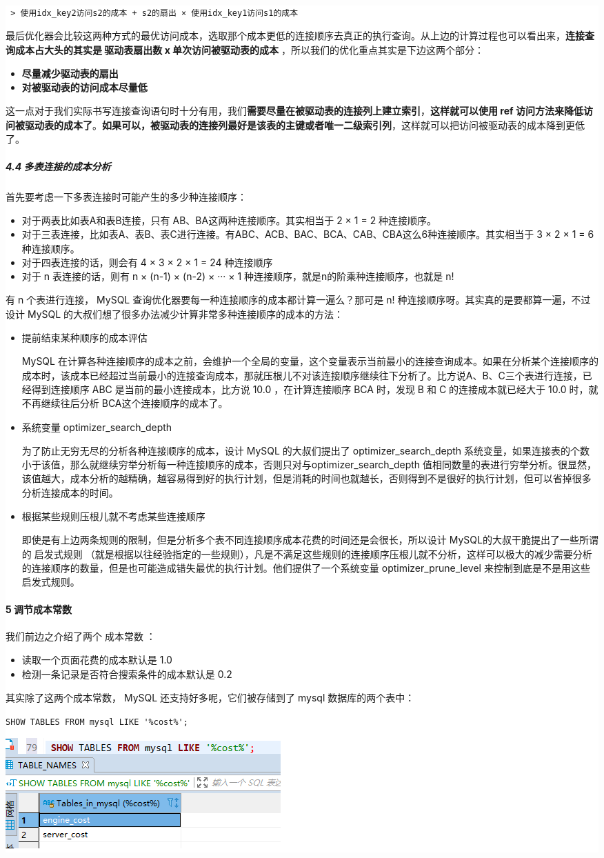      > 使用idx_key2访问s2的成本 + s2的扇出 × 使用idx_key1访问s1的成本

最后优化器会比较这两种方式的最优访问成本，选取那个成本更低的连接顺序去真正的执行查询。从上边的计算过程也可以看出来，**连接查询成本占大头的其实是 驱动表扇出数 x 单次访问被驱动表的成本** ，所以我们的优化重点其实是下边这两个部分：

- **尽量减少驱动表的扇出**
- **对被驱动表的访问成本尽量低**

这一点对于我们实际书写连接查询语句时十分有用，我们**需要尽量在被驱动表的连接列上建立索引**，**这样就可以使用 ref 访问方法来降低访问被驱动表的成本了**。**如果可以，被驱动表的连接列最好是该表的主键或者唯一二级索引列**，这样就可以把访问被驱动表的成本降到更低了。

##### 4.4 多表连接的成本分析

首先要考虑一下多表连接时可能产生的多少种连接顺序：

- 对于两表比如表A和表B连接，只有 AB、BA这两种连接顺序。其实相当于 2 × 1 = 2 种连接顺序。
- 对于三表连接，比如表A、表B、表C进行连接。有ABC、ACB、BAC、BCA、CAB、CBA这么6种连接顺序。其实相当于 3 × 2 × 1 = 6 种连接顺序。
- 对于四表连接的话，则会有 4 × 3 × 2 × 1 = 24 种连接顺序
- 对于 n 表连接的话，则有 n × (n-1) × (n-2) × ··· × 1 种连接顺序，就是n的阶乘种连接顺序，也就是 n!

有 n 个表进行连接， MySQL 查询优化器要每一种连接顺序的成本都计算一遍么？那可是 n! 种连接顺序呀。其实真的是要都算一遍，不过设计 MySQL 的大叔们想了很多办法减少计算非常多种连接顺序的成本的方法：

- 提前结束某种顺序的成本评估

  MySQL 在计算各种连接顺序的成本之前，会维护一个全局的变量，这个变量表示当前最小的连接查询成本。如果在分析某个连接顺序的成本时，该成本已经超过当前最小的连接查询成本，那就压根儿不对该连接顺序继续往下分析了。比方说A、B、C三个表进行连接，已经得到连接顺序 ABC 是当前的最小连接成本，比方说 10.0 ，在计算连接顺序 BCA 时，发现 B 和 C 的连接成本就已经大于 10.0 时，就不再继续往后分析 BCA这个连接顺序的成本了。

- 系统变量 optimizer_search_depth

  为了防止无穷无尽的分析各种连接顺序的成本，设计 MySQL 的大叔们提出了 optimizer_search_depth 系统变量，如果连接表的个数小于该值，那么就继续穷举分析每一种连接顺序的成本，否则只对与optimizer_search_depth 值相同数量的表进行穷举分析。很显然，该值越大，成本分析的越精确，越容易得到好的执行计划，但是消耗的时间也就越长，否则得到不是很好的执行计划，但可以省掉很多分析连接成本的时间。

- 根据某些规则压根儿就不考虑某些连接顺序

  即使是有上边两条规则的限制，但是分析多个表不同连接顺序成本花费的时间还是会很长，所以设计 MySQL的大叔干脆提出了一些所谓的 启发式规则 （就是根据以往经验指定的一些规则），凡是不满足这些规则的连接顺序压根儿就不分析，这样可以极大的减少需要分析的连接顺序的数量，但是也可能造成错失最优的执行计划。他们提供了一个系统变量 optimizer_prune_level 来控制到底是不是用这些启发式规则。

#### 5 调节成本常数

我们前边之介绍了两个 成本常数 ：

- 读取一个页面花费的成本默认是 1.0
- 检测一条记录是否符合搜索条件的成本默认是 0.2

其实除了这两个成本常数， MySQL 还支持好多呢，它们被存储到了 mysql 数据库的两个表中：

`SHOW TABLES FROM mysql LIKE '%cost%';`

![image-20220118152054344](media/images/image-20220118152054344.png)
